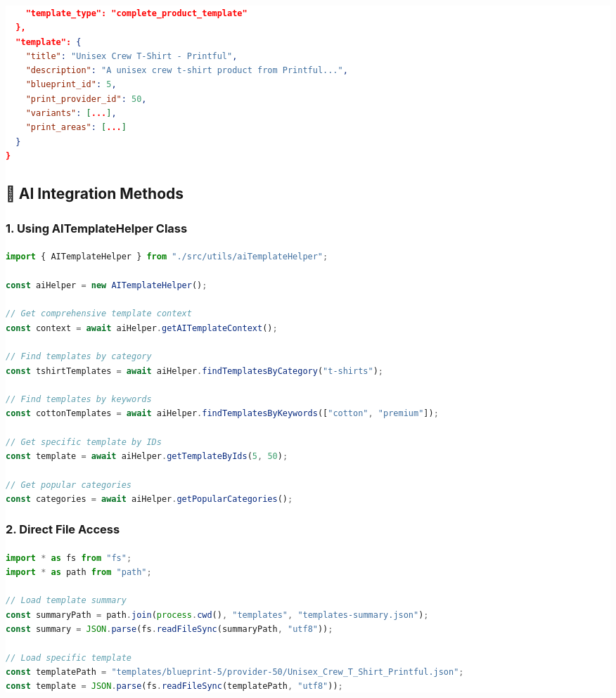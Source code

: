 ```json
    "template_type": "complete_product_template"
  },
  "template": {
    "title": "Unisex Crew T-Shirt - Printful",
    "description": "A unisex crew t-shirt product from Printful...",
    "blueprint_id": 5,
    "print_provider_id": 50,
    "variants": [...],
    "print_areas": [...]
  }
}
```

## 🔧 AI Integration Methods

### 1. Using AITemplateHelper Class

```typescript
import { AITemplateHelper } from "./src/utils/aiTemplateHelper";

const aiHelper = new AITemplateHelper();

// Get comprehensive template context
const context = await aiHelper.getAITemplateContext();

// Find templates by category
const tshirtTemplates = await aiHelper.findTemplatesByCategory("t-shirts");

// Find templates by keywords
const cottonTemplates = await aiHelper.findTemplatesByKeywords(["cotton", "premium"]);

// Get specific template by IDs
const template = await aiHelper.getTemplateByIds(5, 50);

// Get popular categories
const categories = await aiHelper.getPopularCategories();
```

### 2. Direct File Access

```typescript
import * as fs from "fs";
import * as path from "path";

// Load template summary
const summaryPath = path.join(process.cwd(), "templates", "templates-summary.json");
const summary = JSON.parse(fs.readFileSync(summaryPath, "utf8"));

// Load specific template
const templatePath = "templates/blueprint-5/provider-50/Unisex_Crew_T_Shirt_Printful.json";
const template = JSON.parse(fs.readFileSync(templatePath, "utf8"));
```
